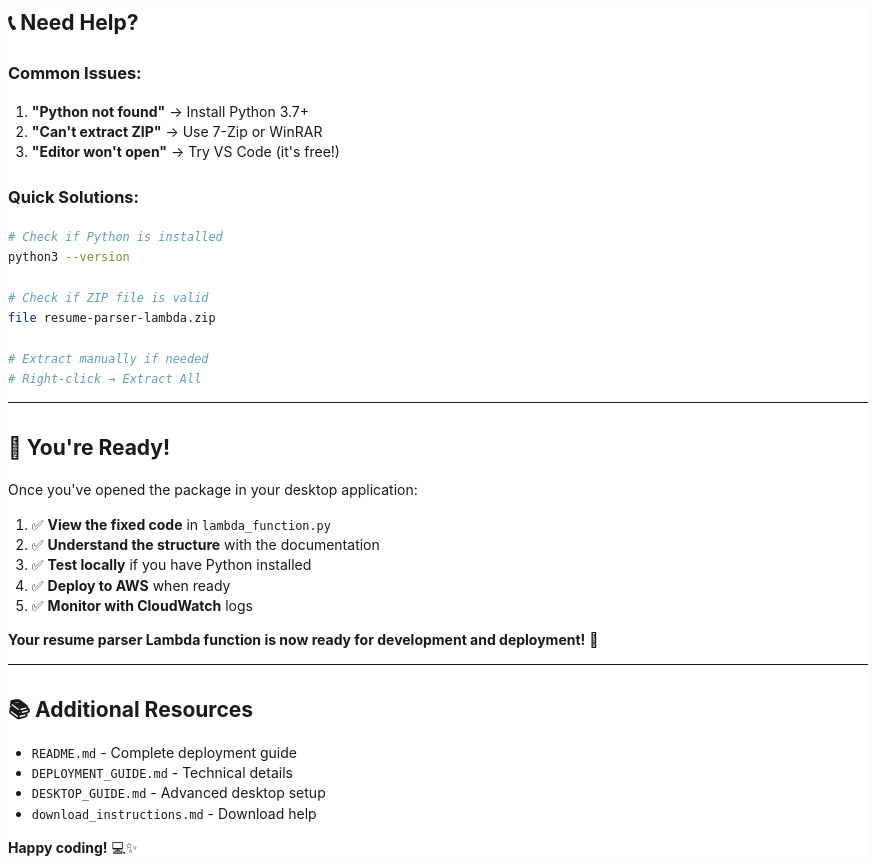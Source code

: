 ## 📞 **Need Help?**

### Common Issues:
1. **"Python not found"** → Install Python 3.7+
2. **"Can't extract ZIP"** → Use 7-Zip or WinRAR
3. **"Editor won't open"** → Try VS Code (it's free!)

### Quick Solutions:
```bash
# Check if Python is installed
python3 --version

# Check if ZIP file is valid
file resume-parser-lambda.zip

# Extract manually if needed
# Right-click → Extract All
```

---

## 🎉 **You're Ready!**

Once you've opened the package in your desktop application:

1. ✅ **View the fixed code** in `lambda_function.py`
2. ✅ **Understand the structure** with the documentation
3. ✅ **Test locally** if you have Python installed
4. ✅ **Deploy to AWS** when ready
5. ✅ **Monitor with CloudWatch** logs

**Your resume parser Lambda function is now ready for development and deployment!** 🚀

---

## 📚 **Additional Resources**

- `README.md` - Complete deployment guide
- `DEPLOYMENT_GUIDE.md` - Technical details
- `DESKTOP_GUIDE.md` - Advanced desktop setup
- `download_instructions.md` - Download help

**Happy coding!** 💻✨